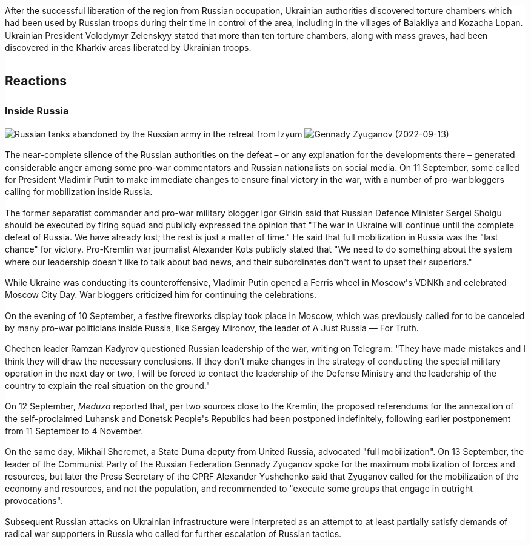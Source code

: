 After the successful liberation of the region from Russian occupation, Ukrainian authorities discovered torture chambers which had been used by Russian troops during their time in control of the area, including in the villages of Balakliya and Kozacha Lopan. Ukrainian President Volodymyr Zelenskyy stated that more than ten torture chambers, along with mass graves, had been discovered in the Kharkiv areas liberated by Ukrainian troops.

## Reactions

### Inside Russia

![Russian tanks abandoned by the Russian army in the retreat from Izyum](https://wikipedia.org/wiki/Special:Redirect/file/Russian_tanks_abandoned_by_the_Russian_army_in_the_retreat_from_Izyum.png?)
![Gennady Zyuganov (2022-09-13)](<https://wikipedia.org/wiki/Special:Redirect/file/Gennady_Zyuganov_(2022-09-13).jpg?>)

The near-complete silence of the Russian authorities on the defeat – or any explanation for the developments there – generated considerable anger among some pro-war commentators and Russian nationalists on social media. On 11 September, some called for President Vladimir Putin to make immediate changes to ensure final victory in the war, with a number of pro-war bloggers calling for mobilization inside Russia.

The former separatist commander and pro-war military blogger Igor Girkin said that Russian Defence Minister Sergei Shoigu should be executed by firing squad and publicly expressed the opinion that "The war in Ukraine will continue until the complete defeat of Russia. We have already lost; the rest is just a matter of time." He said that full mobilization in Russia was the "last chance" for victory. Pro-Kremlin war journalist Alexander Kots publicly stated that "We need to do something about the system where our leadership doesn't like to talk about bad news, and their subordinates don't want to upset their superiors."

While Ukraine was conducting its counteroffensive, Vladimir Putin opened a Ferris wheel in Moscow's VDNKh and celebrated Moscow City Day. War bloggers criticized him for continuing the celebrations.

On the evening of 10 September, a festive fireworks display took place in Moscow, which was previously called for to be canceled by many pro-war politicians inside Russia, like Sergey Mironov, the leader of A Just Russia — For Truth.

Chechen leader Ramzan Kadyrov questioned Russian leadership of the war, writing on Telegram: "They have made mistakes and I think they will draw the necessary conclusions. If they don't make changes in the strategy of conducting the special military operation in the next day or two, I will be forced to contact the leadership of the Defense Ministry and the leadership of the country to explain the real situation on the ground."

On 12 September, _Meduza_ reported that, per two sources close to the Kremlin, the proposed referendums for the annexation of the self-proclaimed Luhansk and Donetsk People's Republics had been postponed indefinitely, following earlier postponement from 11 September to 4 November.

On the same day, Mikhail Sheremet, a State Duma deputy from United Russia, advocated "full mobilization". On 13 September, the leader of the Communist Party of the Russian Federation Gennady Zyuganov spoke for the maximum mobilization of forces and resources, but later the Press Secretary of the CPRF Alexander Yushchenko said that Zyuganov called for the mobilization of the economy and resources, and not the population, and recommended to "execute some groups that engage in outright provocations".

Subsequent Russian attacks on Ukrainian infrastructure were interpreted as an attempt to at least partially satisfy demands of radical war supporters in Russia who called for further escalation of Russian tactics.
